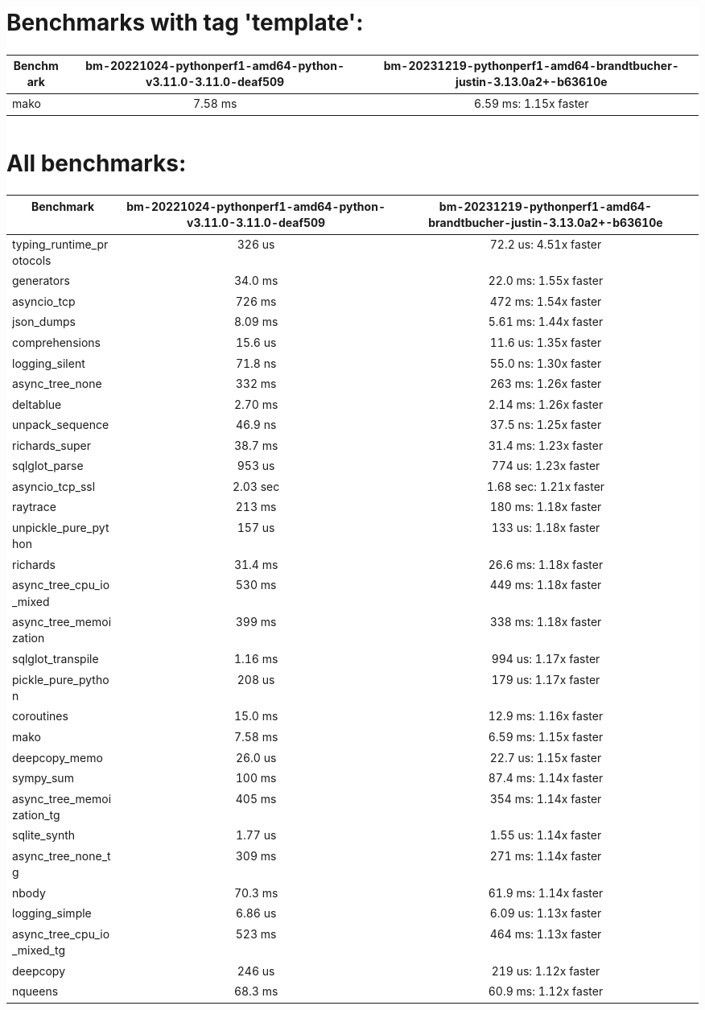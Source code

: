 Benchmarks with tag 'template':
===============================

| Benchmark | bm-20221024-pythonperf1-amd64-python-v3.11.0-3.11.0-deaf509 | bm-20231219-pythonperf1-amd64-brandtbucher-justin-3.13.0a2+-b63610e |
|-----------|:-----------------------------------------------------------:|:-------------------------------------------------------------------:|
| mako      | 7.58 ms                                                     | 6.59 ms: 1.15x faster                                               |

All benchmarks:
===============

| Benchmark                  | bm-20221024-pythonperf1-amd64-python-v3.11.0-3.11.0-deaf509 | bm-20231219-pythonperf1-amd64-brandtbucher-justin-3.13.0a2+-b63610e |
|----------------------------|:-----------------------------------------------------------:|:-------------------------------------------------------------------:|
| typing_runtime_protocols   | 326 us                                                      | 72.2 us: 4.51x faster                                               |
| generators                 | 34.0 ms                                                     | 22.0 ms: 1.55x faster                                               |
| asyncio_tcp                | 726 ms                                                      | 472 ms: 1.54x faster                                                |
| json_dumps                 | 8.09 ms                                                     | 5.61 ms: 1.44x faster                                               |
| comprehensions             | 15.6 us                                                     | 11.6 us: 1.35x faster                                               |
| logging_silent             | 71.8 ns                                                     | 55.0 ns: 1.30x faster                                               |
| async_tree_none            | 332 ms                                                      | 263 ms: 1.26x faster                                                |
| deltablue                  | 2.70 ms                                                     | 2.14 ms: 1.26x faster                                               |
| unpack_sequence            | 46.9 ns                                                     | 37.5 ns: 1.25x faster                                               |
| richards_super             | 38.7 ms                                                     | 31.4 ms: 1.23x faster                                               |
| sqlglot_parse              | 953 us                                                      | 774 us: 1.23x faster                                                |
| asyncio_tcp_ssl            | 2.03 sec                                                    | 1.68 sec: 1.21x faster                                              |
| raytrace                   | 213 ms                                                      | 180 ms: 1.18x faster                                                |
| unpickle_pure_python       | 157 us                                                      | 133 us: 1.18x faster                                                |
| richards                   | 31.4 ms                                                     | 26.6 ms: 1.18x faster                                               |
| async_tree_cpu_io_mixed    | 530 ms                                                      | 449 ms: 1.18x faster                                                |
| async_tree_memoization     | 399 ms                                                      | 338 ms: 1.18x faster                                                |
| sqlglot_transpile          | 1.16 ms                                                     | 994 us: 1.17x faster                                                |
| pickle_pure_python         | 208 us                                                      | 179 us: 1.17x faster                                                |
| coroutines                 | 15.0 ms                                                     | 12.9 ms: 1.16x faster                                               |
| mako                       | 7.58 ms                                                     | 6.59 ms: 1.15x faster                                               |
| deepcopy_memo              | 26.0 us                                                     | 22.7 us: 1.15x faster                                               |
| sympy_sum                  | 100 ms                                                      | 87.4 ms: 1.14x faster                                               |
| async_tree_memoization_tg  | 405 ms                                                      | 354 ms: 1.14x faster                                                |
| sqlite_synth               | 1.77 us                                                     | 1.55 us: 1.14x faster                                               |
| async_tree_none_tg         | 309 ms                                                      | 271 ms: 1.14x faster                                                |
| nbody                      | 70.3 ms                                                     | 61.9 ms: 1.14x faster                                               |
| logging_simple             | 6.86 us                                                     | 6.09 us: 1.13x faster                                               |
| async_tree_cpu_io_mixed_tg | 523 ms                                                      | 464 ms: 1.13x faster                                                |
| deepcopy                   | 246 us                                                      | 219 us: 1.12x faster                                                |
| nqueens                    | 68.3 ms                                                     | 60.9 ms: 1.12x faster                                               |